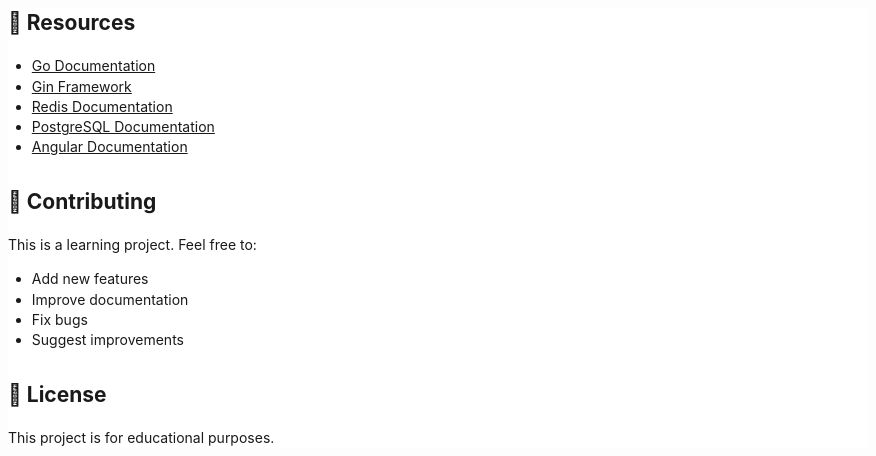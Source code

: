 ## 📖 Resources

- [Go Documentation](https://golang.org/doc/)
- [Gin Framework](https://gin-gonic.com/)
- [Redis Documentation](https://redis.io/documentation)
- [PostgreSQL Documentation](https://www.postgresql.org/docs/)
- [Angular Documentation](https://angular.io/docs)

## 🤝 Contributing

This is a learning project. Feel free to:
- Add new features
- Improve documentation
- Fix bugs
- Suggest improvements

## 📄 License

This project is for educational purposes.
